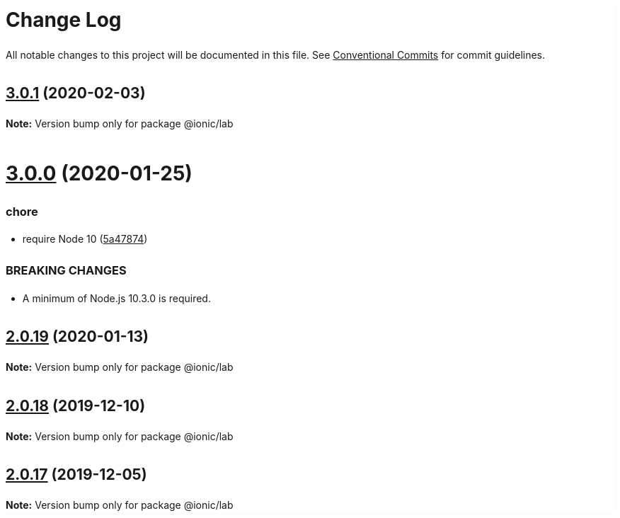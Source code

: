 # Change Log

All notable changes to this project will be documented in this file.
See [Conventional Commits](https://conventionalcommits.org) for commit guidelines.

## [3.0.1](https://github.com/ionic-team/ionic-cli/compare/@ionic/lab@3.0.0...@ionic/lab@3.0.1) (2020-02-03)

**Note:** Version bump only for package @ionic/lab





# [3.0.0](https://github.com/ionic-team/ionic-cli/compare/@ionic/lab@2.0.19...@ionic/lab@3.0.0) (2020-01-25)


### chore

* require Node 10 ([5a47874](https://github.com/ionic-team/ionic-cli/commit/5a478746c074207b6dc96aa8771f04a606deb1ef))


### BREAKING CHANGES

* A minimum of Node.js 10.3.0 is required.





## [2.0.19](https://github.com/ionic-team/ionic-cli/compare/@ionic/lab@2.0.18...@ionic/lab@2.0.19) (2020-01-13)

**Note:** Version bump only for package @ionic/lab





## [2.0.18](https://github.com/ionic-team/ionic-cli/compare/@ionic/lab@2.0.17...@ionic/lab@2.0.18) (2019-12-10)

**Note:** Version bump only for package @ionic/lab





## [2.0.17](https://github.com/ionic-team/ionic-cli/compare/@ionic/lab@2.0.16...@ionic/lab@2.0.17) (2019-12-05)

**Note:** Version bump only for package @ionic/lab



